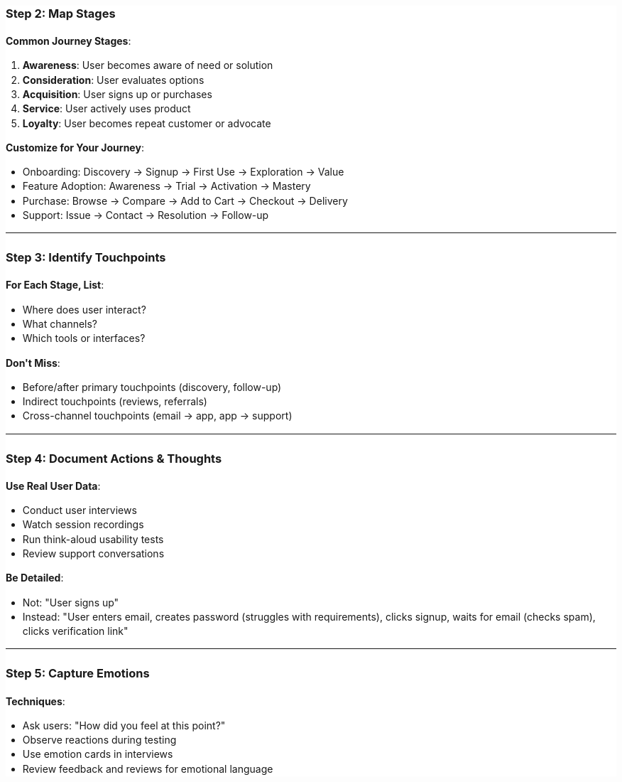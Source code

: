 ### Step 2: Map Stages

**Common Journey Stages**:

1. **Awareness**: User becomes aware of need or solution
2. **Consideration**: User evaluates options
3. **Acquisition**: User signs up or purchases
4. **Service**: User actively uses product
5. **Loyalty**: User becomes repeat customer or advocate

**Customize for Your Journey**:
- Onboarding: Discovery → Signup → First Use → Exploration → Value
- Feature Adoption: Awareness → Trial → Activation → Mastery
- Purchase: Browse → Compare → Add to Cart → Checkout → Delivery
- Support: Issue → Contact → Resolution → Follow-up

---

### Step 3: Identify Touchpoints

**For Each Stage, List**:
- Where does user interact?
- What channels?
- Which tools or interfaces?

**Don't Miss**:
- Before/after primary touchpoints (discovery, follow-up)
- Indirect touchpoints (reviews, referrals)
- Cross-channel touchpoints (email → app, app → support)

---

### Step 4: Document Actions & Thoughts

**Use Real User Data**:
- Conduct user interviews
- Watch session recordings
- Run think-aloud usability tests
- Review support conversations

**Be Detailed**:
- Not: "User signs up"
- Instead: "User enters email, creates password (struggles with requirements), clicks signup, waits for email (checks spam), clicks verification link"

---

### Step 5: Capture Emotions

**Techniques**:
- Ask users: "How did you feel at this point?"
- Observe reactions during testing
- Use emotion cards in interviews
- Review feedback and reviews for emotional language
